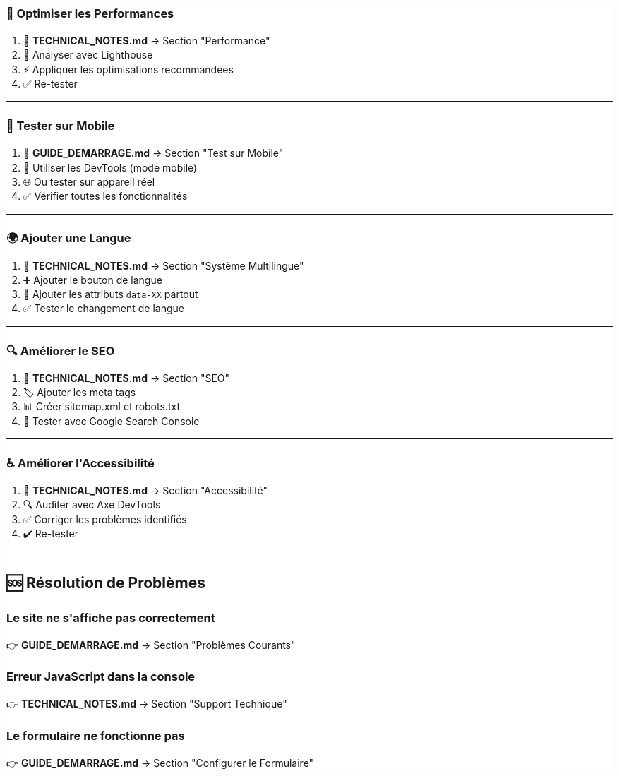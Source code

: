 
### 🚀 Optimiser les Performances
1. 📄 **TECHNICAL_NOTES.md** → Section "Performance"
2. 🔬 Analyser avec Lighthouse
3. ⚡ Appliquer les optimisations recommandées
4. ✅ Re-tester

---

### 📱 Tester sur Mobile
1. 📄 **GUIDE_DEMARRAGE.md** → Section "Test sur Mobile"
2. 📲 Utiliser les DevTools (mode mobile)
3. 🌐 Ou tester sur appareil réel
4. ✅ Vérifier toutes les fonctionnalités

---

### 🌍 Ajouter une Langue
1. 📄 **TECHNICAL_NOTES.md** → Section "Système Multilingue"
2. ➕ Ajouter le bouton de langue
3. 📝 Ajouter les attributs `data-XX` partout
4. ✅ Tester le changement de langue

---

### 🔍 Améliorer le SEO
1. 📄 **TECHNICAL_NOTES.md** → Section "SEO"
2. 🏷️ Ajouter les meta tags
3. 📊 Créer sitemap.xml et robots.txt
4. 🔬 Tester avec Google Search Console

---

### ♿ Améliorer l'Accessibilité
1. 📄 **TECHNICAL_NOTES.md** → Section "Accessibilité"
2. 🔍 Auditer avec Axe DevTools
3. ✅ Corriger les problèmes identifiés
4. ✔️ Re-tester

---

## 🆘 Résolution de Problèmes

### Le site ne s'affiche pas correctement
👉 **GUIDE_DEMARRAGE.md** → Section "Problèmes Courants"

### Erreur JavaScript dans la console
👉 **TECHNICAL_NOTES.md** → Section "Support Technique"

### Le formulaire ne fonctionne pas
👉 **GUIDE_DEMARRAGE.md** → Section "Configurer le Formulaire"
